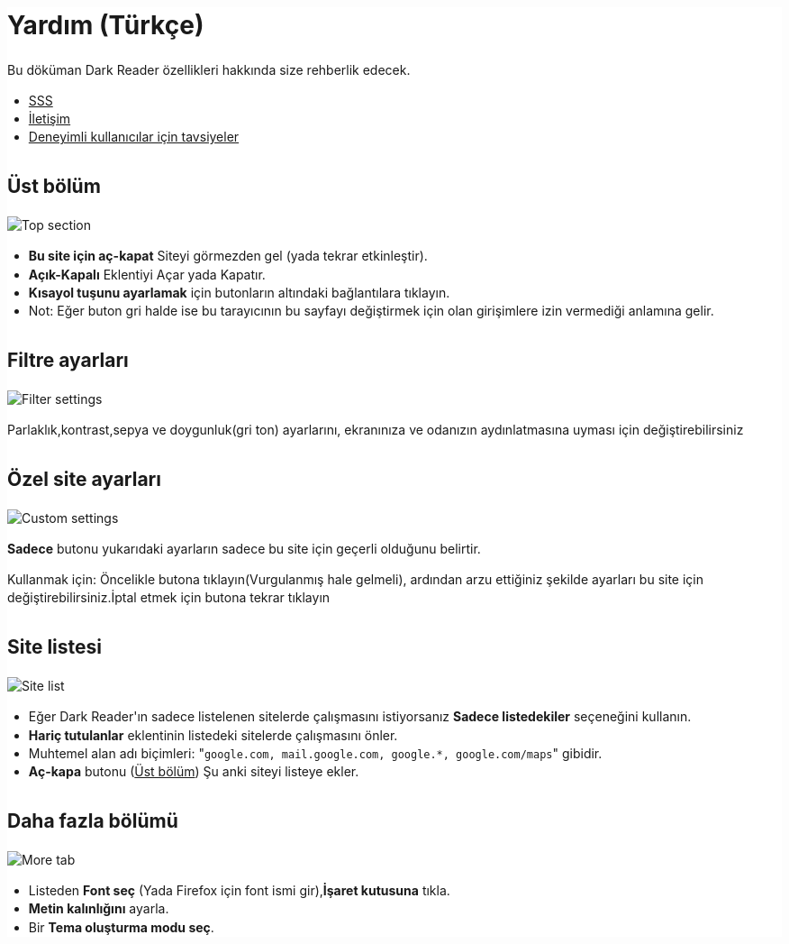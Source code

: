 # Yardım (Türkçe)

Bu döküman Dark Reader özellikleri hakkında size rehberlik edecek.

- [SSS](#faq)
- [İletişim](#contacts)
- [Deneyimli kullanıcılar için tavsiyeler](../../tips/)


<h2 id="top-section">Üst bölüm</h2>

<img src="/images/help/darkreader-top-section.png" alt="Top section" style="width: 15rem;" loading="lazy" />

- **Bu site için aç-kapat** Siteyi görmezden gel (yada tekrar etkinleştir).
- **Açık-Kapalı** Eklentiyi Açar yada Kapatır.
- **Kısayol tuşunu ayarlamak** için butonların altındaki bağlantılara tıklayın.
- Not: Eğer buton gri halde ise bu tarayıcının bu sayfayı değiştirmek için olan girişimlere izin vermediği anlamına gelir.


<h2 id="filter-settings">Filtre ayarları</h2>

<img src="/images/help/darkreader-filter-settings.png" alt="Filter settings" style="width: 15rem;" loading="lazy" />

Parlaklık,kontrast,sepya ve doygunluk(gri ton) ayarlarını, ekranınıza ve odanızın aydınlatmasına uyması için değiştirebilirsiniz


<h2 id="custom-site-settings">Özel site ayarları</h2>

<img src="/images/help/darkreader-custom-site-settings.png" alt="Custom settings" style="width: 15rem;" loading="lazy" />

**Sadece** butonu yukarıdaki ayarların sadece bu site için geçerli olduğunu belirtir.

Kullanmak için: Öncelikle butona tıklayın(Vurgulanmış hale gelmeli), ardından arzu ettiğiniz şekilde ayarları bu site için değiştirebilirsiniz.İptal etmek için butona tekrar tıklayın


<h2 id="site-list">Site listesi</h2>

<img src="/images/help/darkreader-site-list.png" alt="Site list" style="width: 15rem;" loading="lazy" />

- Eğer Dark Reader'ın sadece listelenen sitelerde çalışmasını istiyorsanız **Sadece listedekiler** seçeneğini kullanın.
- **Hariç tutulanlar** eklentinin listedeki sitelerde çalışmasını önler.
- Muhtemel alan adı biçimleri: "`google.com, mail.google.com, google.*, google.com/maps`" gibidir.
- **Aç-kapa** butonu ([Üst bölüm](#top-section)) Şu anki siteyi listeye ekler.

<h2 id="more-tab">Daha fazla bölümü</h2>

<img src="/images/help/darkreader-more-tab.png" alt="More tab" style="width: 15rem;" loading="lazy" />

- Listeden **Font seç** (Yada Firefox için font ismi gir),**İşaret kutusuna** tıkla.
- **Metin kalınlığını** ayarla.
- Bir **Tema oluşturma modu seç**.

